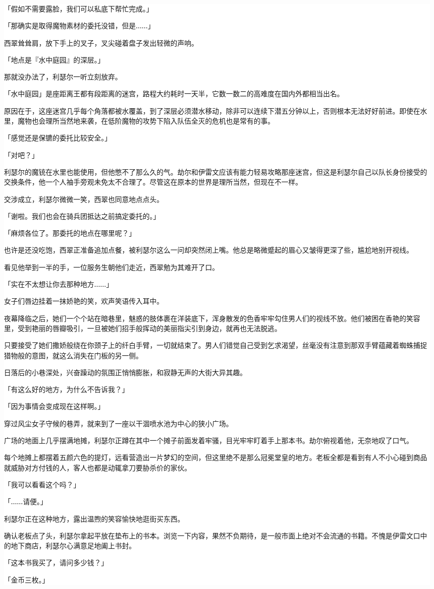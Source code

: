 「假如不需要露脸，我们可以私底下帮忙完成。」

「那确实是取得魔物素材的委托没错，但是……」

西翠耸耸肩，放下手上的叉子，叉尖碰着盘子发出轻微的声响。

「地点是『水中庭园』的深层。」

那就没办法了，利瑟尔一听立刻放弃。

「水中庭园」是座距离王都有段距离的迷宫，路程大约耗时一天半，它数一数二的高难度在国内外都相当出名。

原因在于，这座迷宫几乎每个角落都被水覆盖，到了深层必须潜水移动，除非可以连续下潜五分钟以上，否则根本无法好好前进。即使在水里，魔物也会理所当然地来袭，在低阶魔物的攻势下陷入队伍全灭的危机也是常有的事。

「感觉还是保镳的委托比较安全。」

「对吧？」

利瑟尔的魔铳在水里也能使用，但他憋不了那么久的气。劫尔和伊雷文应该有能力轻易攻略那座迷宫，但这是利瑟尔自己以队长身份接受的交换条件，他一个人袖手旁观未免太不合理了。尽管这在原本的世界是理所当然，但现在不一样。

交涉成立，利瑟尔微微一笑，西翠也同意地点点头。

「谢啦。我们也会在骑兵团抵达之前搞定委托的。」

「麻烦各位了。那委托的地点在哪里呢？」

也许是还没吃饱，西翠正准备追加点餐，被利瑟尔这么一问却突然闭上嘴。他总是略微蹙起的眉心又皱得更深了些，尴尬地别开视线。

看见他举到一半的手，一位服务生朝他们走近，西翠勉为其难开了口。

「实在不太想让你去那种地方……」

女子们唇边挂着一抹娇艳的笑，欢声笑语传入耳中。

夜幕降临之后，她们一个个站在暗巷里，魅惑的肢体裹在洋装底下，浑身散发的色香牢牢勾住男人们的视线不放。他们被困在香艳的笑容里，受到艳丽的唇瓣吸引，一旦被她们招手般挥动的美丽指尖引到身边，就再也无法脱逃。

只要接受了她们撒娇般绕在你颈子上的纤白手臂，一切就结束了。男人们错觉自己受到乞求渴望，丝毫没有注意到那双手臂蕴藏着蜘蛛捕捉猎物般的意图，就这么消失在门板的另一侧。

日落后的小巷深处，兴奋躁动的氛围正悄悄膨胀，和寂静无声的大街大异其趣。

「有这么好的地方，为什么不告诉我？」

「因为事情会变成现在这样啊。」

穿过风尘女子守候的巷弄，就来到了一座以干涸喷水池为中心的狭小广场。

广场的地面上几乎摆满地摊，利瑟尔正蹲在其中一个摊子前面发着牢骚，目光牢牢盯着手上那本书。劫尔俯视着他，无奈地叹了口气。

每个地摊上都摆着五颜六色的提灯，远看营造出一片梦幻的空间，但这里绝不是那么冠冕堂皇的地方。老板全都是看到有人不小心碰到商品就威胁对方付钱的人，客人也都是动辄拿刀要胁杀价的家伙。

「我可以看看这个吗？」

「……请便。」

利瑟尔正在这种地方，露出温煦的笑容愉快地逛街买东西。

确认老板点了头，利瑟尔拿起平放在垫布上的书本。浏览一下内容，果然不负期待，是一般市面上绝对不会流通的书籍。不愧是伊雷文口中的地下商店，利瑟尔心满意足地阖上书封。

「这本书我买了，请问多少钱？」

「金币三枚。」
